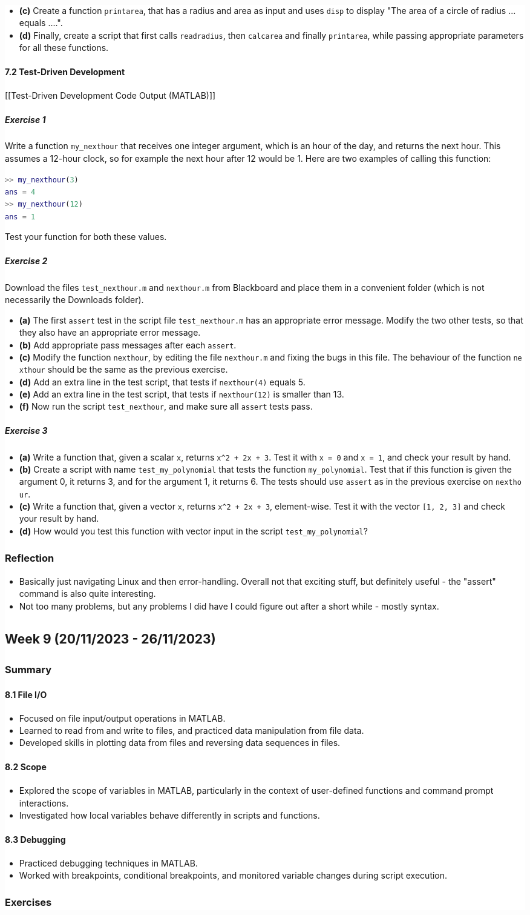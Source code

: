 - **(c)** Create a function `printarea`, that has a radius and area as input and uses `disp` to display "The area of a circle of radius ... equals ....".
- **(d)** Finally, create a script that first calls `readradius`, then `calcarea` and finally `printarea`, while passing appropriate parameters for all these functions.
#### 7.2 Test-Driven Development
[[Test-Driven Development Code Output (MATLAB)]]
##### Exercise 1
Write a function `my_nexthour` that receives one integer argument, which is an hour of the day, and returns the next hour. This assumes a 12-hour clock, so for example the next hour after 12 would be 1. Here are two examples of calling this function:
```MATLAB
>> my_nexthour(3)
ans = 4
>> my_nexthour(12)
ans = 1
```
Test your function for both these values.
##### Exercise 2
Download the files `test_nexthour.m` and `nexthour.m` from Blackboard and place them in a convenient folder (which is not necessarily the Downloads folder).
- **(a)** The first `assert` test in the script file `test_nexthour.m` has an appropriate error message. Modify the two other tests, so that they also have an appropriate error message.
- **(b)** Add appropriate pass messages after each `assert`.
- **(c)** Modify the function `nexthour`, by editing the file `nexthour.m` and fixing the bugs in this file. The behaviour of the function `nexthour` should be the same as the previous exercise.
- **(d)** Add an extra line in the test script, that tests if `nexthour(4)` equals 5.
- **(e)** Add an extra line in the test script, that tests if `nexthour(12)` is smaller than 13.
- **(f)** Now run the script `test_nexthour`, and make sure all `assert` tests pass.
##### Exercise 3
- **(a)** Write a function that, given a scalar `x`, returns `x^2 + 2x + 3`. Test it with `x = 0` and `x = 1`, and check your result by hand.
- **(b)** Create a script with name `test_my_polynomial` that tests the function `my_polynomial`. Test that if this function is given the argument 0, it returns 3, and for the argument 1, it returns 6. The tests should use `assert` as in the previous exercise on `nexthour`.
- **(c)** Write a function that, given a vector `x`, returns `x^2 + 2x + 3`, element-wise. Test it with the vector `[1, 2, 3]` and check your result by hand.
- **(d)** How would you test this function with vector input in the script `test_my_polynomial`?
### Reflection
- Basically just navigating Linux and then error-handling. Overall not that exciting stuff, but definitely useful - the "assert" command is also quite interesting.
- Not too many problems, but any problems I did have I could figure out after a short while - mostly syntax.

## Week 9 (20/11/2023 - 26/11/2023)
### Summary
#### 8.1 File I/O
- Focused on file input/output operations in MATLAB.
- Learned to read from and write to files, and practiced data manipulation from file data.
- Developed skills in plotting data from files and reversing data sequences in files.
#### 8.2 Scope
- Explored the scope of variables in MATLAB, particularly in the context of user-defined functions and command prompt interactions.
- Investigated how local variables behave differently in scripts and functions.
#### 8.3 Debugging
- Practiced debugging techniques in MATLAB.
- Worked with breakpoints, conditional breakpoints, and monitored variable changes during script execution.
### Exercises